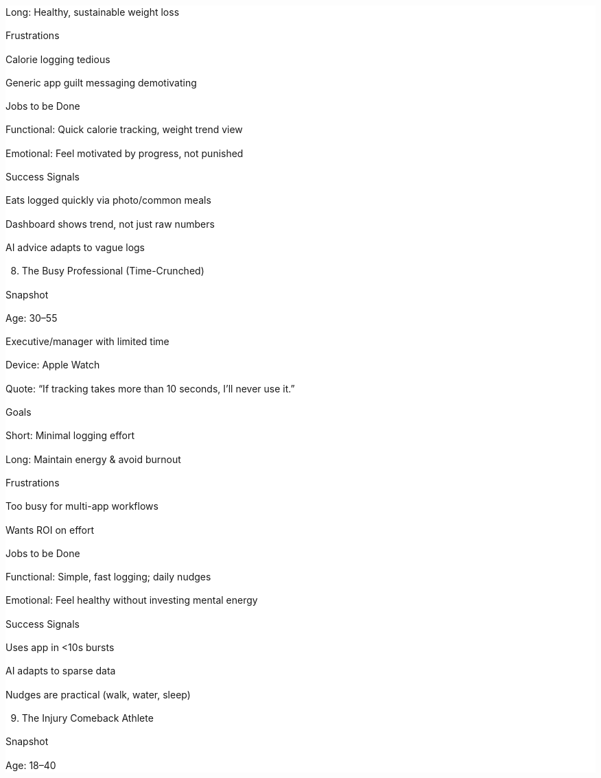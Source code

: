 Long: Healthy, sustainable weight loss

Frustrations

Calorie logging tedious

Generic app guilt messaging demotivating

Jobs to be Done

Functional: Quick calorie tracking, weight trend view

Emotional: Feel motivated by progress, not punished

Success Signals

Eats logged quickly via photo/common meals

Dashboard shows trend, not just raw numbers

AI advice adapts to vague logs

8. The Busy Professional (Time-Crunched)

Snapshot

Age: 30–55

Executive/manager with limited time

Device: Apple Watch

Quote: “If tracking takes more than 10 seconds, I’ll never use it.”

Goals

Short: Minimal logging effort

Long: Maintain energy & avoid burnout

Frustrations

Too busy for multi-app workflows

Wants ROI on effort

Jobs to be Done

Functional: Simple, fast logging; daily nudges

Emotional: Feel healthy without investing mental energy

Success Signals

Uses app in <10s bursts

AI adapts to sparse data

Nudges are practical (walk, water, sleep)

9. The Injury Comeback Athlete

Snapshot

Age: 18–40
